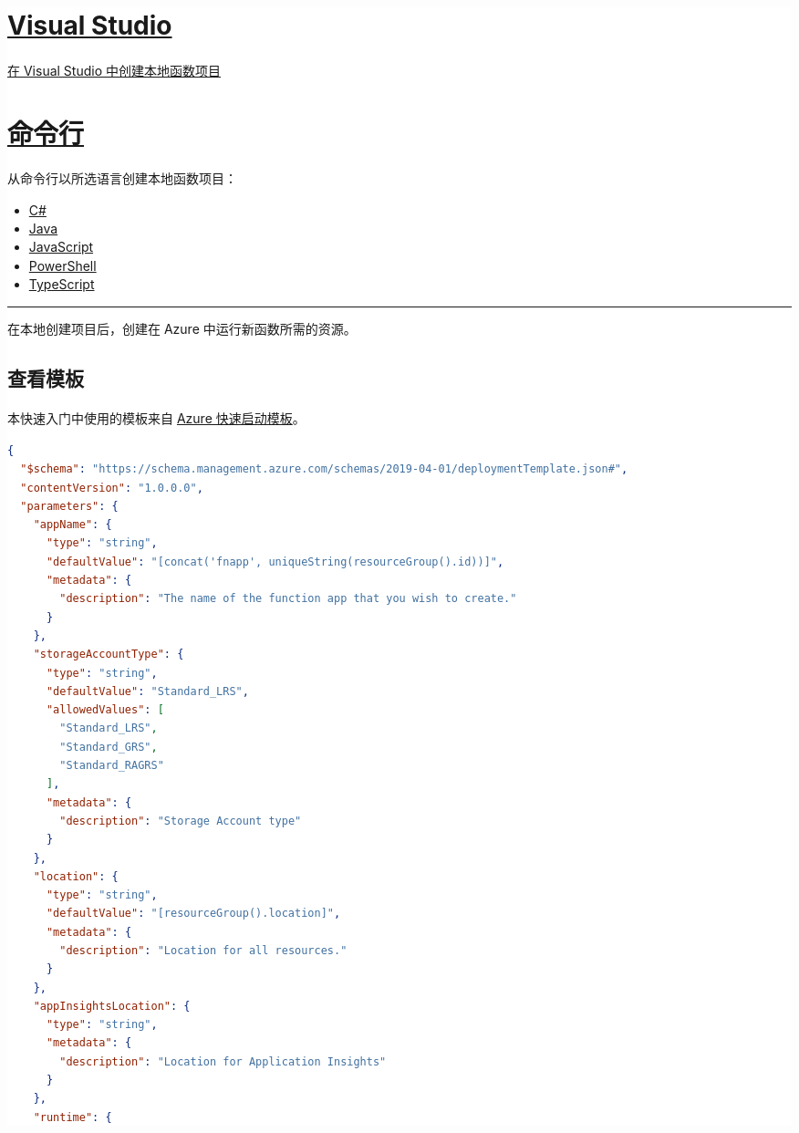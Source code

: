 # <a name="visual-studio"></a>[Visual Studio](#tab/visual-studio)

[在 Visual Studio 中创建本地函数项目](functions-create-your-first-function-visual-studio.md#create-a-function-app-project)

# <a name="command-line"></a>[命令行](#tab/command-line)

从命令行以所选语言创建本地函数项目：

+ [C#](create-first-function-cli-csharp.md)
+ [Java](create-first-function-cli-java.md)
+ [JavaScript](create-first-function-cli-node.md)
+ [PowerShell](create-first-function-cli-powershell.md)
+ [TypeScript](create-first-function-cli-typescript.md)

---

在本地创建项目后，创建在 Azure 中运行新函数所需的资源。 

## <a name="review-the-template"></a>查看模板

本快速入门中使用的模板来自 [Azure 快速启动模板](https://azure.microsoft.com/resources/templates/101-function-app-create-dynamic/)。

```json
{
  "$schema": "https://schema.management.azure.com/schemas/2019-04-01/deploymentTemplate.json#",
  "contentVersion": "1.0.0.0",
  "parameters": {
    "appName": {
      "type": "string",
      "defaultValue": "[concat('fnapp', uniqueString(resourceGroup().id))]",
      "metadata": {
        "description": "The name of the function app that you wish to create."
      }
    },
    "storageAccountType": {
      "type": "string",
      "defaultValue": "Standard_LRS",
      "allowedValues": [
        "Standard_LRS",
        "Standard_GRS",
        "Standard_RAGRS"
      ],
      "metadata": {
        "description": "Storage Account type"
      }
    },
    "location": {
      "type": "string",
      "defaultValue": "[resourceGroup().location]",
      "metadata": {
        "description": "Location for all resources."
      }
    },
    "appInsightsLocation": {
      "type": "string",
      "metadata": {
        "description": "Location for Application Insights"
      }
    },
    "runtime": {
```